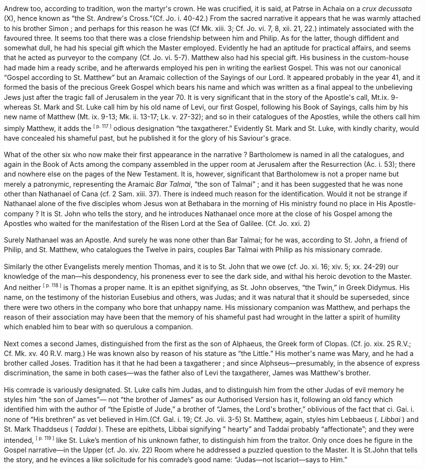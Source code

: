 Andrew too, according to tradition, won the martyr's crown. He was crucified, it is said, at Patrse in Achaia on a _crux decussata_ (X), hence known as “the St. Andrew's Cross.”(Cf. Jo. i. 40-42.) From the sacred narrative it appears that he was warmly attached to his brother Simon ; and perhaps for this reason he was (Cf Mk. xiii. 3; Cf. Jo. vi. 7, 8, xii. 21, 22.) intimately associated with the favoured three. It seems too that there was a close friendship between him and Philip. As for the latter, though diffident and somewhat dull, he had his special gift which the Master employed. Evidently he had an aptitude for practical affairs, and seems that he acted as purveyor to the company (Cf. Jo. vi. 5-7). Matthew also had his special gift. His business in the custom-house had made him a ready scribe, and he afterwards employed his pen in writing the earliest Gospel. This was not our canonical “Gospel according to St. Matthew” but an Aramaic collection of the Sayings of our Lord. It appeared probably in the year 41, and it formed the basis of the precious Greek Gospel which bears his name and which was written as a final appeal to the unbelieving Jews just after the tragic fall of Jerusalem in the year 70. It is very significant that in the story of the Apostle's call, Mt.ix. 9- whereas St. Mark and St. Luke call him by his old name of Levi, our first Gospel, following his Book of Sayings, calls him by his new name of Matthew (Mt. ix. 9-13; Mk. ii. 13-17; Lk. v. 27-32); and so in their catalogues of the Apostles, while the others call him simply Matthew, it adds the <span id="p117"><sup><small>[ p. 117 ]</small></sup></span> odious designation “the taxgatherer.” Evidently St. Mark and St. Luke, with kindly charity, would have concealed his shameful past, but he published it for the glory of his Saviour's grace.

What of the other six who now make their first appearance in the narrative ? Bartholomew is named in all the catalogues, and again in the Book of Acts among the company assembled in the upper room at Jerusalem after the Resurrection (Ac. i. 53); there and nowhere else on the pages of the New Testament. It is, however, significant that Bartholomew is not a proper name but merely a patronymic, representing the Aramaic _Bar Talmai_, “the son of Talmai” ; and it has been suggested that he was none other than Nathanael of Cana (cf. 2 Sam. xiii. 37). There is indeed much reason for the identification. Would it not be strange if Nathanael alone of the five disciples whom Jesus won at Bethabara in the morning of His ministry found no place in His Apostle-company ? It is St. John who tells the story, and he introduces Nathanael once more at the close of his Gospel among the Apostles who waited for the manifestation of the Risen Lord at the Sea of Galilee. (Cf. Jo. xxi. 2)

Surely Nathanael was an Apostle. And surely he was none other than Bar Talmai; for he was, according to St. John, a friend of Philip, and St. Matthew, who catalogues the Twelve in pairs, couples Bar Talmai with Philip as his missionary comrade.

Similarly the other Evangelists merely mention Thomas, and it is to St. John that we owe (cf. Jo. xi. 16; xiv. 5; xx. 24-29) our knowledge of the man—his despondency, his proneness ever to see the dark side, and withal his heroic devotion to the Master. And neither <span id="p118"><sup><small>[ p. 118 ]</small></sup></span> is Thomas a proper name. It is an epithet signifying, as St. John observes, “the Twin,” in Greek Didymus. His name, on the testimony of the historian Eusebius and others, was Judas; and it was natural that it should be superseded, since there were two others in the company who bore that unhappy name. His missionary companion was Matthew, and perhaps the reason of their association may have been that the memory of his shameful past had wrought in the latter a spirit of humility which enabled him to bear with so querulous a companion.

Next comes a second James, distinguished from the first as the son of Alphaeus, the Greek form of Clopas. (Cf. jo. xix. 25 R.V.; Cf. Mk. xv. 40 R.V. marg.) He was known also by reason of his stature as “the Little.” His mother's name was Mary, and he had a brother called Joses. Tradition has it that he had been a taxgatherer ; and since Alphseus—presumably, in the absence of express discrimination, the same in both cases—was the father also of Levi the taxgatherer, James was Matthew's brother.

His comrade is variously designated. St. Luke calls him Judas, and to distinguish him from the other Judas of evil memory he styles him “the son of James”— not “the brother of James” as our Authorised Version has it, following an old fancy which identified him with the author of “the Epistle of Jude,” a brother of “James, the Lord's brother,” oblivious of the fact that ci. Gai. i. none of “His brethren” as vet believed in Him.(Cf. Gal. i. 19; Cf. Jo. vii. 3-5) St. Matthew, again, styles him Lebbaeus (. _Libbai_ ) and St. Mark Thaddseus ( _Taddai_ ). These are epithets, Libbai signifying " hearty” and Taddai probably “affectionate”; and they were intended, <span id="p119"><sup><small>[ p. 119 ]</small></sup></span> like St. Luke’s mention of his unknown father, to distinguish him from the traitor. Only once does he figure in the Gospel narrative—in the Upper (cf. Jo. xiv. 22) Room where he addressed a puzzled question to the Master. It is St.John that tells the story, and he evinces a like solicitude for his comrade’s good name: “Judas—not Iscariot—says to Him.”
